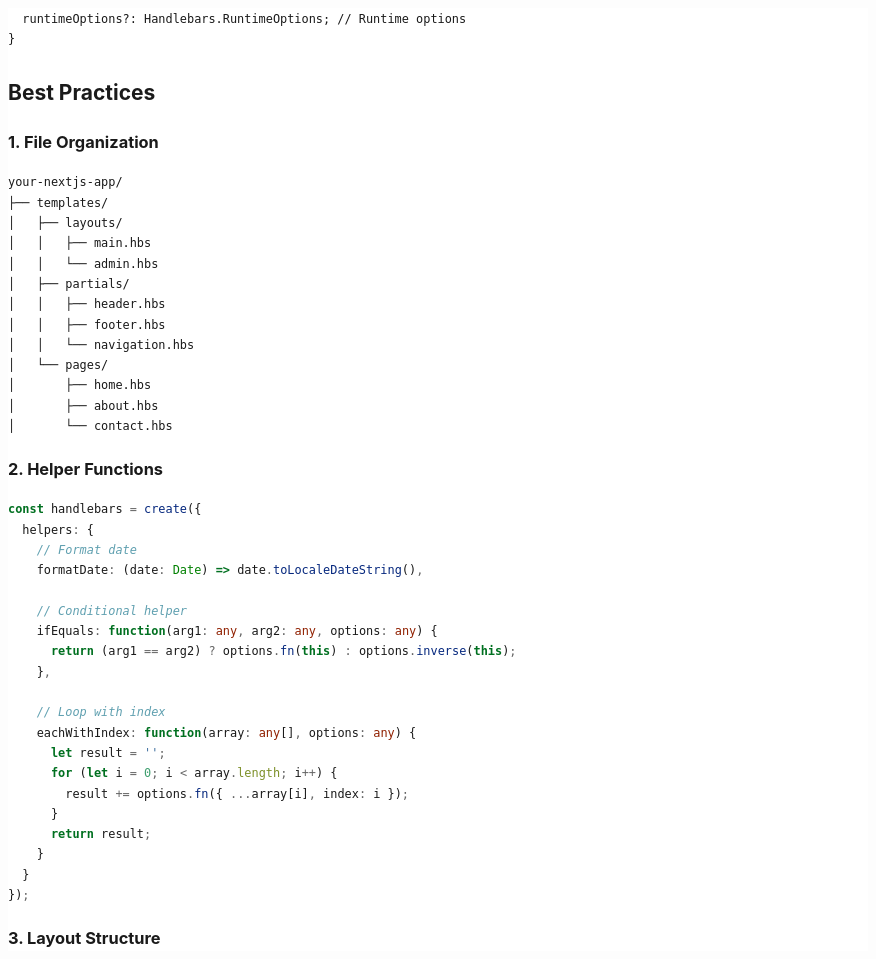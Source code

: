 ```
  runtimeOptions?: Handlebars.RuntimeOptions; // Runtime options
}
```

## Best Practices

### 1. File Organization

```
your-nextjs-app/
├── templates/
│   ├── layouts/
│   │   ├── main.hbs
│   │   └── admin.hbs
│   ├── partials/
│   │   ├── header.hbs
│   │   ├── footer.hbs
│   │   └── navigation.hbs
│   └── pages/
│       ├── home.hbs
│       ├── about.hbs
│       └── contact.hbs
```

### 2. Helper Functions

```typescript
const handlebars = create({
  helpers: {
    // Format date
    formatDate: (date: Date) => date.toLocaleDateString(),
    
    // Conditional helper
    ifEquals: function(arg1: any, arg2: any, options: any) {
      return (arg1 == arg2) ? options.fn(this) : options.inverse(this);
    },
    
    // Loop with index
    eachWithIndex: function(array: any[], options: any) {
      let result = '';
      for (let i = 0; i < array.length; i++) {
        result += options.fn({ ...array[i], index: i });
      }
      return result;
    }
  }
});
```

### 3. Layout Structure
